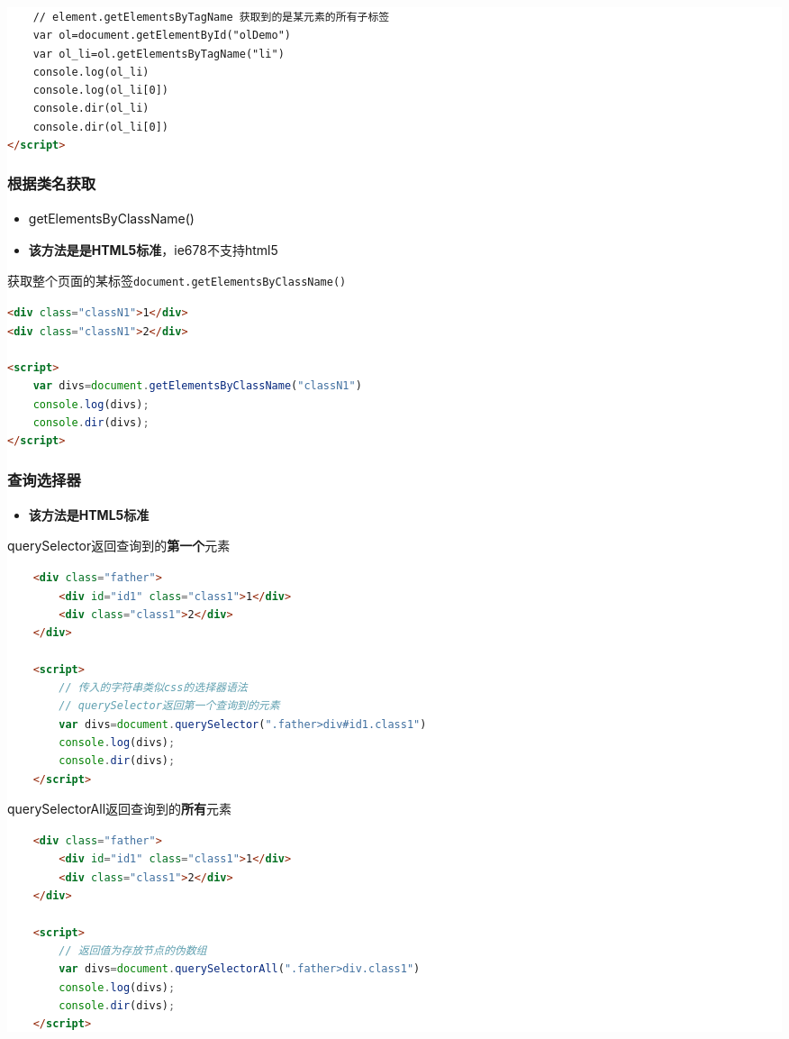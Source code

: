 ```html
    // element.getElementsByTagName 获取到的是某元素的所有子标签
    var ol=document.getElementById("olDemo")
    var ol_li=ol.getElementsByTagName("li")
    console.log(ol_li)
    console.log(ol_li[0])
    console.dir(ol_li)
    console.dir(ol_li[0])
</script>
```

### 根据类名获取  

- getElementsByClassName()

- **该方法是是HTML5标准**，ie678不支持html5  

获取整个页面的某标签`document.getElementsByClassName()`

```html
<div class="classN1">1</div>
<div class="classN1">2</div>

<script>
    var divs=document.getElementsByClassName("classN1")
    console.log(divs);
    console.dir(divs);
</script>
```

### 查询选择器  

- **该方法是HTML5标准**  

querySelector返回查询到的**第一个**元素

```html
    <div class="father">
        <div id="id1" class="class1">1</div>
        <div class="class1">2</div>
    </div>

    <script>
        // 传入的字符串类似css的选择器语法
        // querySelector返回第一个查询到的元素
        var divs=document.querySelector(".father>div#id1.class1")
        console.log(divs);
        console.dir(divs);
    </script>
```

querySelectorAll返回查询到的**所有**元素

```html
    <div class="father">
        <div id="id1" class="class1">1</div>
        <div class="class1">2</div>
    </div>

    <script>
        // 返回值为存放节点的伪数组
        var divs=document.querySelectorAll(".father>div.class1")
        console.log(divs);
        console.dir(divs);
    </script>
```
